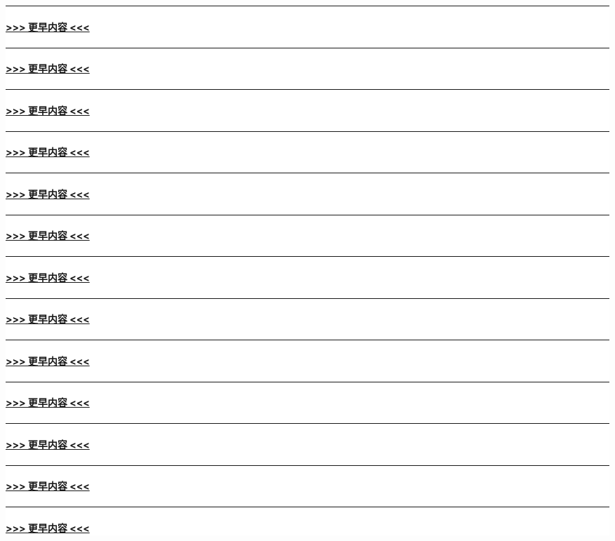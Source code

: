 ----
#### [ >>> 更早内容 <<< ](../indexes/sedskxGVP-earlier.md?t=10311451)

----
#### [ >>> 更早内容 <<< ](../indexes/sedskxGVP-earlier.md?t=10311503)

----
#### [ >>> 更早内容 <<< ](../indexes/sedskxGVP-earlier.md?t=10311551)

----
#### [ >>> 更早内容 <<< ](../indexes/sedskxGVP-earlier.md?t=10311603)

----
#### [ >>> 更早内容 <<< ](../indexes/sedskxGVP-earlier.md?t=10311651)

----
#### [ >>> 更早内容 <<< ](../indexes/sedskxGVP-earlier.md?t=10311702)

----
#### [ >>> 更早内容 <<< ](../indexes/sedskxGVP-earlier.md?t=10311751)

----
#### [ >>> 更早内容 <<< ](../indexes/sedskxGVP-earlier.md?t=10311802)

----
#### [ >>> 更早内容 <<< ](../indexes/sedskxGVP-earlier.md?t=10311851)

----
#### [ >>> 更早内容 <<< ](../indexes/sedskxGVP-earlier.md?t=10311902)

----
#### [ >>> 更早内容 <<< ](../indexes/sedskxGVP-earlier.md?t=10311951)

----
#### [ >>> 更早内容 <<< ](../indexes/sedskxGVP-earlier.md?t=10312003)

----
#### [ >>> 更早内容 <<< ](../indexes/sedskxGVP-earlier.md?t=10312051)
